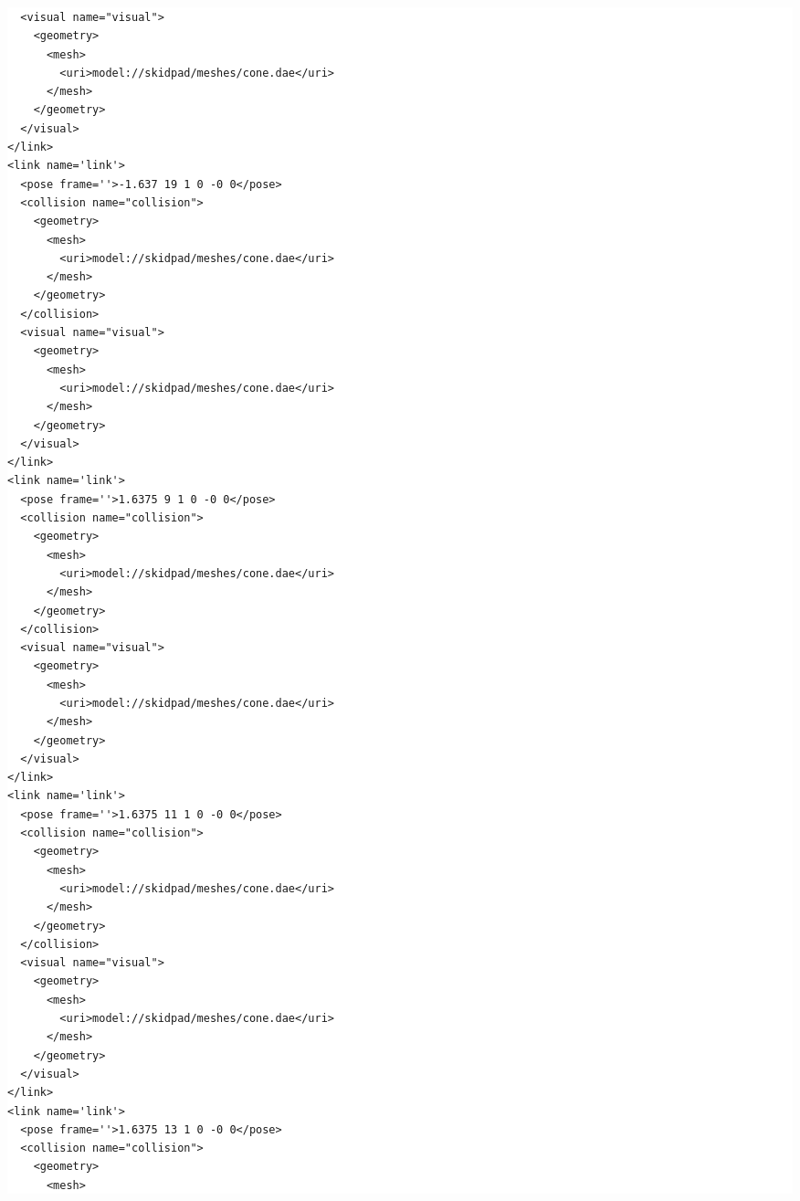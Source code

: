       <visual name="visual">
        <geometry>
          <mesh>
            <uri>model://skidpad/meshes/cone.dae</uri>
          </mesh>
        </geometry>
      </visual>
    </link>
    <link name='link'>
      <pose frame=''>-1.637 19 1 0 -0 0</pose>
      <collision name="collision">
        <geometry>
          <mesh>
            <uri>model://skidpad/meshes/cone.dae</uri>
          </mesh>
        </geometry>
      </collision>
      <visual name="visual">
        <geometry>
          <mesh>
            <uri>model://skidpad/meshes/cone.dae</uri>
          </mesh>
        </geometry>
      </visual>
    </link>
    <link name='link'>
      <pose frame=''>1.6375 9 1 0 -0 0</pose>
      <collision name="collision">
        <geometry>
          <mesh>
            <uri>model://skidpad/meshes/cone.dae</uri>
          </mesh>
        </geometry>
      </collision>
      <visual name="visual">
        <geometry>
          <mesh>
            <uri>model://skidpad/meshes/cone.dae</uri>
          </mesh>
        </geometry>
      </visual>
    </link>
    <link name='link'>
      <pose frame=''>1.6375 11 1 0 -0 0</pose>
      <collision name="collision">
        <geometry>
          <mesh>
            <uri>model://skidpad/meshes/cone.dae</uri>
          </mesh>
        </geometry>
      </collision>
      <visual name="visual">
        <geometry>
          <mesh>
            <uri>model://skidpad/meshes/cone.dae</uri>
          </mesh>
        </geometry>
      </visual>
    </link>
    <link name='link'>
      <pose frame=''>1.6375 13 1 0 -0 0</pose>
      <collision name="collision">
        <geometry>
          <mesh>